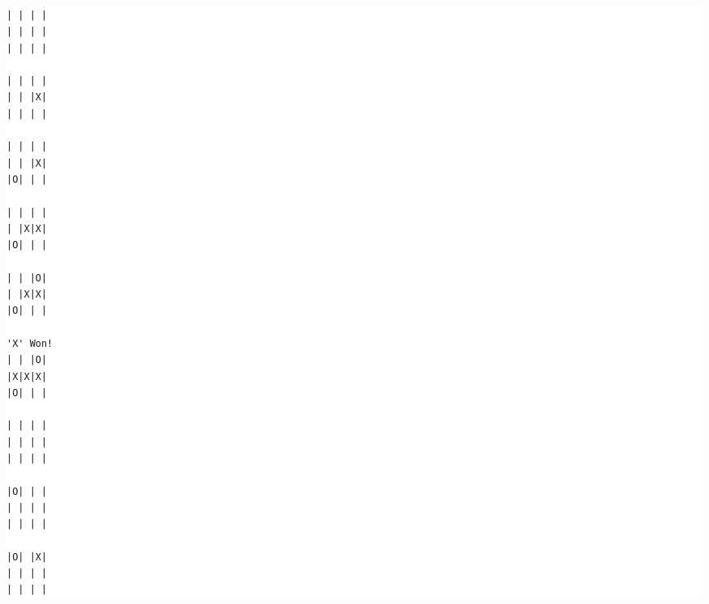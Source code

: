     | | | |
    | | | |
    | | | |
    
    | | | |
    | | |X|
    | | | |
    
    | | | |
    | | |X|
    |O| | |
    
    | | | |
    | |X|X|
    |O| | |
    
    | | |O|
    | |X|X|
    |O| | |
    
    'X' Won!
    | | |O|
    |X|X|X|
    |O| | |
    
    | | | |
    | | | |
    | | | |
    
    |O| | |
    | | | |
    | | | |
    
    |O| |X|
    | | | |
    | | | |
    